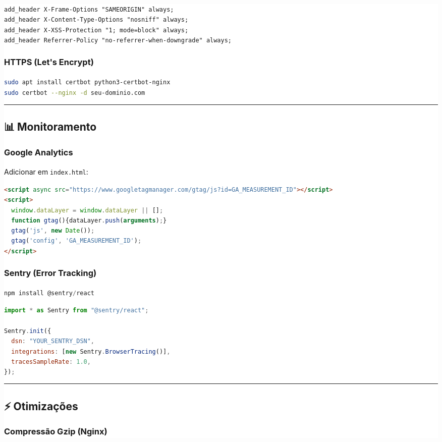 ```nginx
add_header X-Frame-Options "SAMEORIGIN" always;
add_header X-Content-Type-Options "nosniff" always;
add_header X-XSS-Protection "1; mode=block" always;
add_header Referrer-Policy "no-referrer-when-downgrade" always;
```

### HTTPS (Let's Encrypt)

```bash
sudo apt install certbot python3-certbot-nginx
sudo certbot --nginx -d seu-dominio.com
```

---

## 📊 Monitoramento

### Google Analytics

Adicionar em `index.html`:

```html
<script async src="https://www.googletagmanager.com/gtag/js?id=GA_MEASUREMENT_ID"></script>
<script>
  window.dataLayer = window.dataLayer || [];
  function gtag(){dataLayer.push(arguments);}
  gtag('js', new Date());
  gtag('config', 'GA_MEASUREMENT_ID');
</script>
```

### Sentry (Error Tracking)

```powershell
npm install @sentry/react
```

```javascript
import * as Sentry from "@sentry/react";

Sentry.init({
  dsn: "YOUR_SENTRY_DSN",
  integrations: [new Sentry.BrowserTracing()],
  tracesSampleRate: 1.0,
});
```

---

## ⚡ Otimizações

### Compressão Gzip (Nginx)
